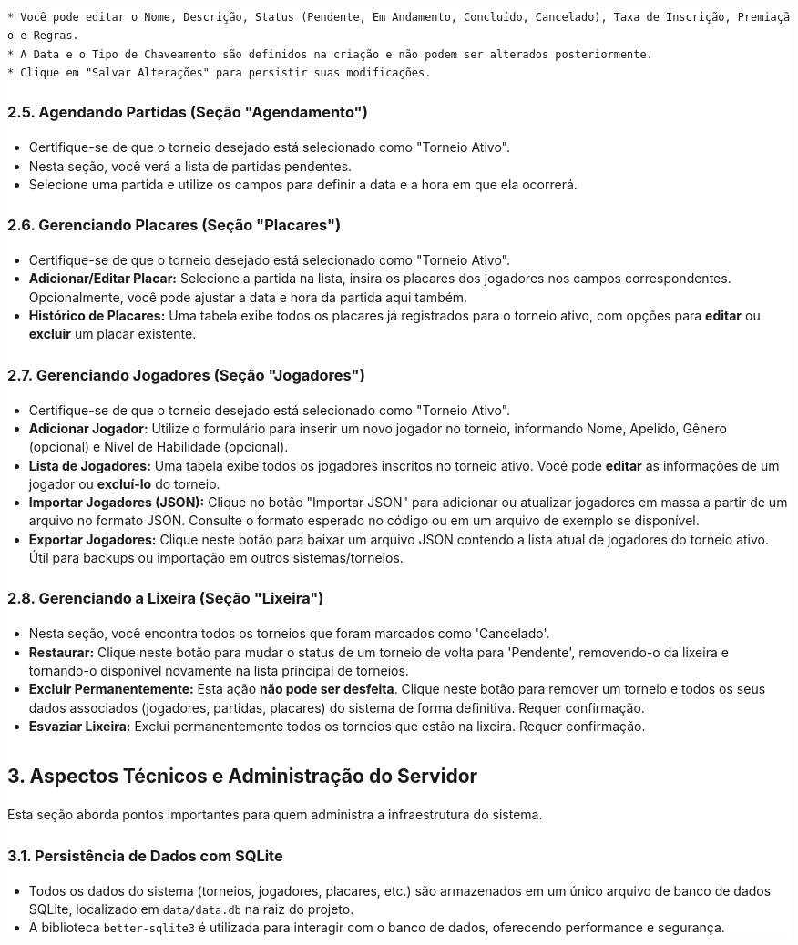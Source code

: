     * Você pode editar o Nome, Descrição, Status (Pendente, Em Andamento, Concluído, Cancelado), Taxa de Inscrição, Premiação e Regras.
    * A Data e o Tipo de Chaveamento são definidos na criação e não podem ser alterados posteriormente.
    * Clique em "Salvar Alterações" para persistir suas modificações.

### 2.5. Agendando Partidas (Seção "Agendamento")

* Certifique-se de que o torneio desejado está selecionado como "Torneio Ativo".
* Nesta seção, você verá a lista de partidas pendentes.
* Selecione uma partida e utilize os campos para definir a data e a hora em que ela ocorrerá.

### 2.6. Gerenciando Placares (Seção "Placares")

* Certifique-se de que o torneio desejado está selecionado como "Torneio Ativo".
* **Adicionar/Editar Placar:** Selecione a partida na lista, insira os placares dos jogadores nos campos correspondentes. Opcionalmente, você pode ajustar a data e hora da partida aqui também.
* **Histórico de Placares:** Uma tabela exibe todos os placares já registrados para o torneio ativo, com opções para **editar** ou **excluir** um placar existente.

### 2.7. Gerenciando Jogadores (Seção "Jogadores")

* Certifique-se de que o torneio desejado está selecionado como "Torneio Ativo".
* **Adicionar Jogador:** Utilize o formulário para inserir um novo jogador no torneio, informando Nome, Apelido, Gênero (opcional) e Nível de Habilidade (opcional).
* **Lista de Jogadores:** Uma tabela exibe todos os jogadores inscritos no torneio ativo. Você pode **editar** as informações de um jogador ou **excluí-lo** do torneio.
* **Importar Jogadores (JSON):** Clique no botão "Importar JSON" para adicionar ou atualizar jogadores em massa a partir de um arquivo no formato JSON. Consulte o formato esperado no código ou em um arquivo de exemplo se disponível.
* **Exportar Jogadores:** Clique neste botão para baixar um arquivo JSON contendo a lista atual de jogadores do torneio ativo. Útil para backups ou importação em outros sistemas/torneios.

### 2.8. Gerenciando a Lixeira (Seção "Lixeira")

* Nesta seção, você encontra todos os torneios que foram marcados como 'Cancelado'.
* **Restaurar:** Clique neste botão para mudar o status de um torneio de volta para 'Pendente', removendo-o da lixeira e tornando-o disponível novamente na lista principal de torneios.
* **Excluir Permanentemente:** Esta ação **não pode ser desfeita**. Clique neste botão para remover um torneio e todos os seus dados associados (jogadores, partidas, placares) do sistema de forma definitiva. Requer confirmação.
* **Esvaziar Lixeira:** Exclui permanentemente todos os torneios que estão na lixeira. Requer confirmação.

## 3. Aspectos Técnicos e Administração do Servidor

Esta seção aborda pontos importantes para quem administra a infraestrutura do sistema.

### 3.1. Persistência de Dados com SQLite

* Todos os dados do sistema (torneios, jogadores, placares, etc.) são armazenados em um único arquivo de banco de dados SQLite, localizado em `data/data.db` na raiz do projeto.
* A biblioteca `better-sqlite3` é utilizada para interagir com o banco de dados, oferecendo performance e segurança.
